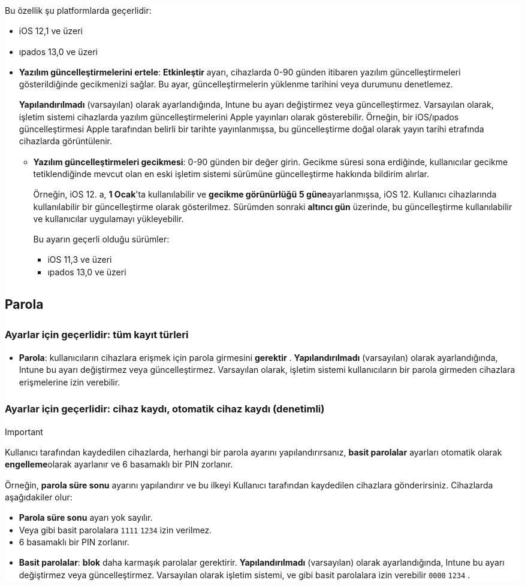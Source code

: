   Bu özellik şu platformlarda geçerlidir:  
  - iOS 12,1 ve üzeri
  - ıpados 13,0 ve üzeri

- **Yazılım güncelleştirmelerini ertele**: **Etkinleştir** ayarı, cihazlarda 0-90 günden itibaren yazılım güncelleştirmeleri gösterildiğinde gecikmenizi sağlar. Bu ayar, güncelleştirmelerin yüklenme tarihini veya durumunu denetlemez.

  **Yapılandırılmadı** (varsayılan) olarak ayarlandığında, Intune bu ayarı değiştirmez veya güncelleştirmez. Varsayılan olarak, işletim sistemi cihazlarda yazılım güncelleştirmelerini Apple yayınları olarak gösterebilir. Örneğin, bir iOS/ıpados güncelleştirmesi Apple tarafından belirli bir tarihte yayınlanmışsa, bu güncelleştirme doğal olarak yayın tarihi etrafında cihazlarda görüntülenir.  

  - **Yazılım güncelleştirmeleri gecikmesi**: 0-90 günden bir değer girin. Gecikme süresi sona erdiğinde, kullanıcılar gecikme tetiklendiğinde mevcut olan en eski işletim sistemi sürümüne güncelleştirme hakkında bildirim alırlar.

    Örneğin, iOS 12. a, **1 Ocak**'ta kullanılabilir ve **gecikme görünürlüğü** **5 güne**ayarlanmışsa, iOS 12. Kullanıcı cihazlarında kullanılabilir bir güncelleştirme olarak gösterilmez. Sürümden sonraki **altıncı gün** üzerinde, bu güncelleştirme kullanılabilir ve kullanıcılar uygulamayı yükleyebilir.

    Bu ayarın geçerli olduğu sürümler:  
    - iOS 11,3 ve üzeri
    - ıpados 13,0 ve üzeri

## <a name="password"></a>Parola

### <a name="settings-apply-to-all-enrollment-types"></a>Ayarlar için geçerlidir: tüm kayıt türleri

- **Parola**: kullanıcıların cihazlara erişmek için parola girmesini **gerektir** . **Yapılandırılmadı** (varsayılan) olarak ayarlandığında, Intune bu ayarı değiştirmez veya güncelleştirmez. Varsayılan olarak, işletim sistemi kullanıcıların bir parola girmeden cihazlara erişmelerine izin verebilir.

### <a name="settings-apply-to-device-enrollment-automated-device-enrollment-supervised"></a>Ayarlar için geçerlidir: cihaz kaydı, otomatik cihaz kaydı (denetimli)

> [!IMPORTANT]
> Kullanıcı tarafından kaydedilen cihazlarda, herhangi bir parola ayarını yapılandırırsanız, **basit parolalar** ayarları otomatik olarak **engelleme**olarak ayarlanır ve 6 basamaklı bir PIN zorlanır.
>
> Örneğin, **parola süre sonu** ayarını yapılandırır ve bu ilkeyi Kullanıcı tarafından kaydedilen cihazlara gönderirsiniz. Cihazlarda aşağıdakiler olur:
>
> - **Parola süre sonu** ayarı yok sayılır.
> - Veya gibi basit parolalara `1111` `1234` izin verilmez.
> - 6 basamaklı bir PIN zorlanır.

- **Basit parolalar**: **blok** daha karmaşık parolalar gerektirir. **Yapılandırılmadı** (varsayılan) olarak ayarlandığında, Intune bu ayarı değiştirmez veya güncelleştirmez. Varsayılan olarak işletim sistemi, ve gibi basit parolalara izin verebilir `0000` `1234` .
